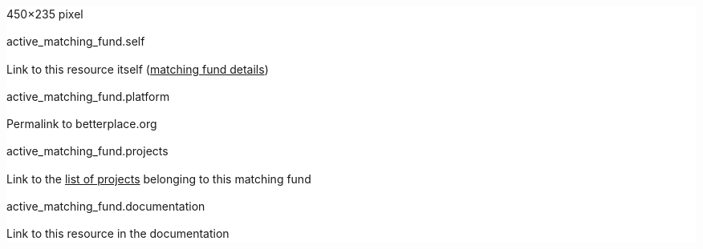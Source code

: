 </th>
<td>

450×235 pixel

</td>
    </tr>
    <tr>
<th align="left">

active_matching_fund.self

</th>
<td>

Link to this resource itself
(<a href="matching_fund_details.md">matching fund details</a>)


</td>
    </tr>
    <tr>
<th align="left">

active_matching_fund.platform

</th>
<td>

Permalink to betterplace.org

</td>
    </tr>
    <tr>
<th align="left">

active_matching_fund.projects

</th>
<td>

Link to the <a href="projects_list.md">list of projects</a>
belonging to this matching fund


</td>
    </tr>
    <tr>
<th align="left">

active_matching_fund.documentation

</th>
<td>

Link to this resource in the documentation


</td>
    </tr>
    <tr>
<th align="left">
